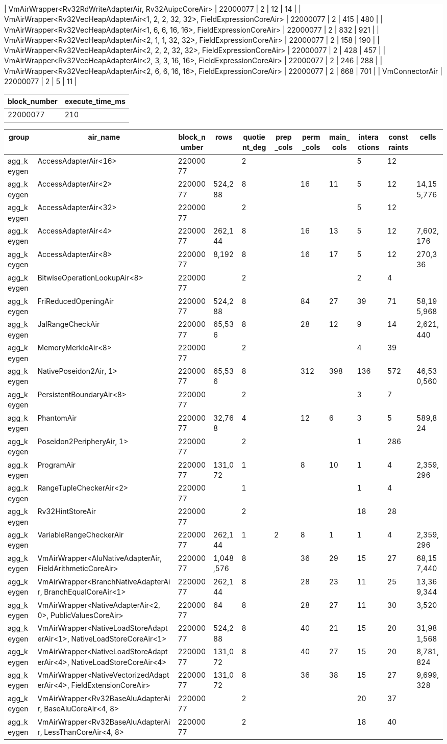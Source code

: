 | VmAirWrapper<Rv32RdWriteAdapterAir, Rv32AuipcCoreAir> | 22000077 | 2 | 12 | 14 | 
| VmAirWrapper<Rv32VecHeapAdapterAir<1, 2, 2, 32, 32>, FieldExpressionCoreAir> | 22000077 | 2 | 415 | 480 | 
| VmAirWrapper<Rv32VecHeapAdapterAir<1, 6, 6, 16, 16>, FieldExpressionCoreAir> | 22000077 | 2 | 832 | 921 | 
| VmAirWrapper<Rv32VecHeapAdapterAir<2, 1, 1, 32, 32>, FieldExpressionCoreAir> | 22000077 | 2 | 158 | 190 | 
| VmAirWrapper<Rv32VecHeapAdapterAir<2, 2, 2, 32, 32>, FieldExpressionCoreAir> | 22000077 | 2 | 428 | 457 | 
| VmAirWrapper<Rv32VecHeapAdapterAir<2, 3, 3, 16, 16>, FieldExpressionCoreAir> | 22000077 | 2 | 246 | 288 | 
| VmAirWrapper<Rv32VecHeapAdapterAir<2, 6, 6, 16, 16>, FieldExpressionCoreAir> | 22000077 | 2 | 668 | 701 | 
| VmConnectorAir | 22000077 | 2 | 5 | 11 | 

| block_number | execute_time_ms |
| --- | --- |
| 22000077 | 210 | 

| group | air_name | block_number | rows | quotient_deg | prep_cols | perm_cols | main_cols | interactions | constraints | cells |
| --- | --- | --- | --- | --- | --- | --- | --- | --- | --- | --- |
| agg_keygen | AccessAdapterAir<16> | 22000077 |  | 2 |  |  |  | 5 | 12 |  | 
| agg_keygen | AccessAdapterAir<2> | 22000077 | 524,288 | 8 |  | 16 | 11 | 5 | 12 | 14,155,776 | 
| agg_keygen | AccessAdapterAir<32> | 22000077 |  | 2 |  |  |  | 5 | 12 |  | 
| agg_keygen | AccessAdapterAir<4> | 22000077 | 262,144 | 8 |  | 16 | 13 | 5 | 12 | 7,602,176 | 
| agg_keygen | AccessAdapterAir<8> | 22000077 | 8,192 | 8 |  | 16 | 17 | 5 | 12 | 270,336 | 
| agg_keygen | BitwiseOperationLookupAir<8> | 22000077 |  | 2 |  |  |  | 2 | 4 |  | 
| agg_keygen | FriReducedOpeningAir | 22000077 | 524,288 | 8 |  | 84 | 27 | 39 | 71 | 58,195,968 | 
| agg_keygen | JalRangeCheckAir | 22000077 | 65,536 | 8 |  | 28 | 12 | 9 | 14 | 2,621,440 | 
| agg_keygen | MemoryMerkleAir<8> | 22000077 |  | 2 |  |  |  | 4 | 39 |  | 
| agg_keygen | NativePoseidon2Air<BabyBearParameters>, 1> | 22000077 | 65,536 | 8 |  | 312 | 398 | 136 | 572 | 46,530,560 | 
| agg_keygen | PersistentBoundaryAir<8> | 22000077 |  | 2 |  |  |  | 3 | 7 |  | 
| agg_keygen | PhantomAir | 22000077 | 32,768 | 4 |  | 12 | 6 | 3 | 5 | 589,824 | 
| agg_keygen | Poseidon2PeripheryAir<BabyBearParameters>, 1> | 22000077 |  | 2 |  |  |  | 1 | 286 |  | 
| agg_keygen | ProgramAir | 22000077 | 131,072 | 1 |  | 8 | 10 | 1 | 4 | 2,359,296 | 
| agg_keygen | RangeTupleCheckerAir<2> | 22000077 |  | 1 |  |  |  | 1 | 4 |  | 
| agg_keygen | Rv32HintStoreAir | 22000077 |  | 2 |  |  |  | 18 | 28 |  | 
| agg_keygen | VariableRangeCheckerAir | 22000077 | 262,144 | 1 | 2 | 8 | 1 | 1 | 4 | 2,359,296 | 
| agg_keygen | VmAirWrapper<AluNativeAdapterAir, FieldArithmeticCoreAir> | 22000077 | 1,048,576 | 8 |  | 36 | 29 | 15 | 27 | 68,157,440 | 
| agg_keygen | VmAirWrapper<BranchNativeAdapterAir, BranchEqualCoreAir<1> | 22000077 | 262,144 | 8 |  | 28 | 23 | 11 | 25 | 13,369,344 | 
| agg_keygen | VmAirWrapper<NativeAdapterAir<2, 0>, PublicValuesCoreAir> | 22000077 | 64 | 8 |  | 28 | 27 | 11 | 30 | 3,520 | 
| agg_keygen | VmAirWrapper<NativeLoadStoreAdapterAir<1>, NativeLoadStoreCoreAir<1> | 22000077 | 524,288 | 8 |  | 40 | 21 | 15 | 20 | 31,981,568 | 
| agg_keygen | VmAirWrapper<NativeLoadStoreAdapterAir<4>, NativeLoadStoreCoreAir<4> | 22000077 | 131,072 | 8 |  | 40 | 27 | 15 | 20 | 8,781,824 | 
| agg_keygen | VmAirWrapper<NativeVectorizedAdapterAir<4>, FieldExtensionCoreAir> | 22000077 | 131,072 | 8 |  | 36 | 38 | 15 | 27 | 9,699,328 | 
| agg_keygen | VmAirWrapper<Rv32BaseAluAdapterAir, BaseAluCoreAir<4, 8> | 22000077 |  | 2 |  |  |  | 20 | 37 |  | 
| agg_keygen | VmAirWrapper<Rv32BaseAluAdapterAir, LessThanCoreAir<4, 8> | 22000077 |  | 2 |  |  |  | 18 | 40 |  | 